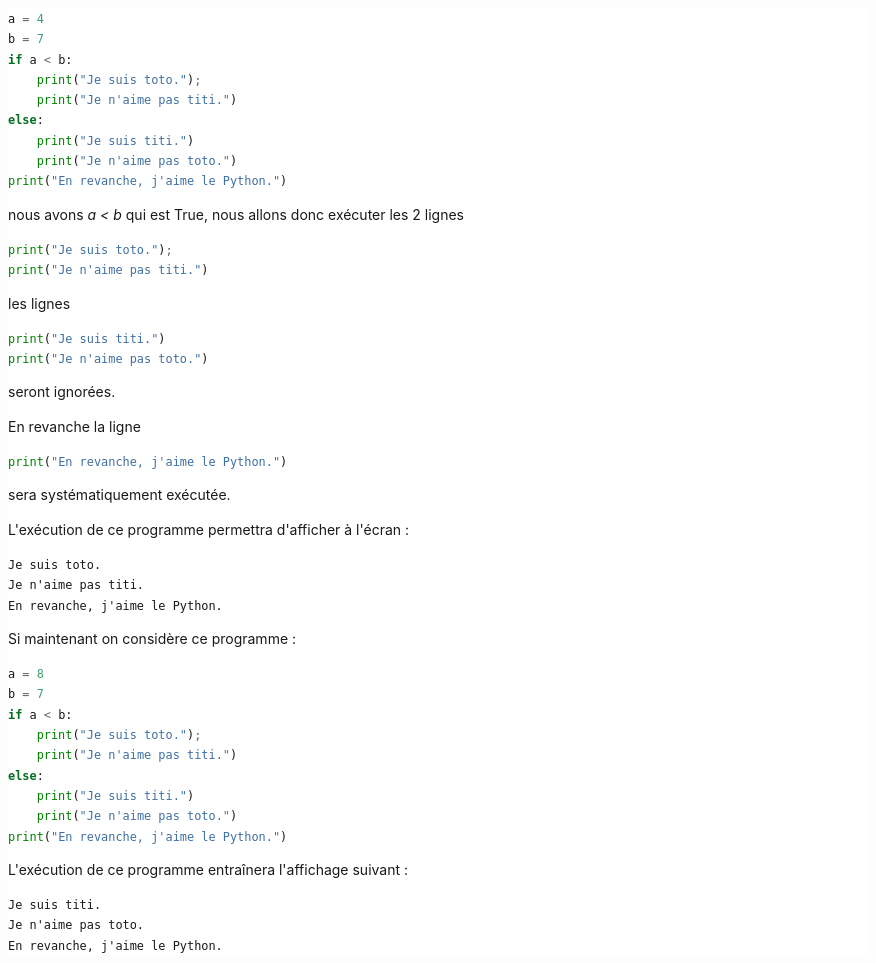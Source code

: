 ```python
a = 4
b = 7
if a < b:
	print("Je suis toto.");
	print("Je n'aime pas titi.")
else:
	print("Je suis titi.")
	print("Je n'aime pas toto.")
print("En revanche, j'aime le Python.")
```
nous avons *a < b* qui est True, nous allons donc exécuter les  2 lignes 

```python
print("Je suis toto.");
print("Je n'aime pas titi.")
```
les lignes 

```python
print("Je suis titi.")
print("Je n'aime pas toto.")
```
seront ignorées.

En revanche la ligne 
```python
print("En revanche, j'aime le Python.")
```
sera systématiquement exécutée.

L'exécution de ce programme permettra d'afficher à l'écran :

```
Je suis toto.
Je n'aime pas titi.
En revanche, j'aime le Python.
```

Si maintenant on considère ce programme :

```python
a = 8
b = 7
if a < b:
	print("Je suis toto.");
	print("Je n'aime pas titi.")
else:
	print("Je suis titi.")
	print("Je n'aime pas toto.")
print("En revanche, j'aime le Python.")
```
L'exécution de ce programme entraînera l'affichage suivant  :
```
Je suis titi.
Je n'aime pas toto.
En revanche, j'aime le Python.
```
